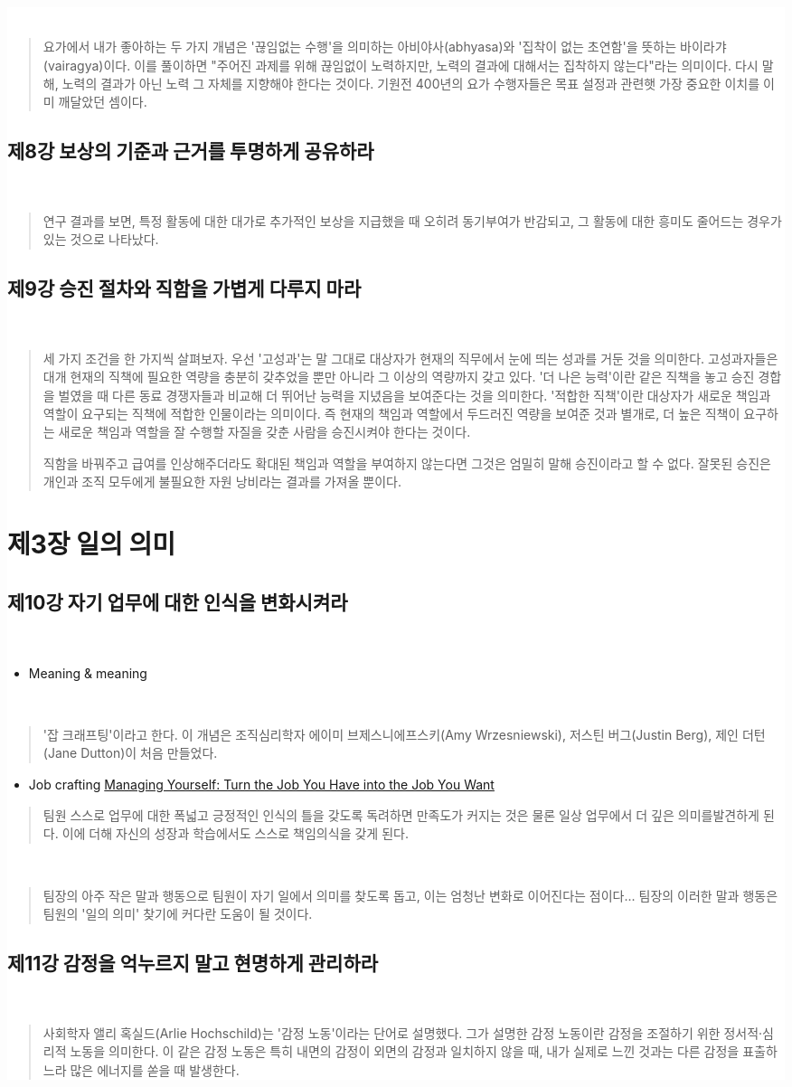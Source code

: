 <img src="bringing_up_the_boss/37.jpg" alt="" width="400"/>

> 요가에서 내가 좋아하는 두 가지 개념은 '끊임없는 수행'을 의미하는 아비야사(abhyasa)와 '집착이 없는 초연함'을 뜻하는 바이라갸(vairagya)이다. 이를 풀이하면 "주어진 과제를 위해 끊임없이 노력하지만, 노력의 결과에 대해서는 집착하지 않는다"라는 의미이다. 다시 말해, 노력의 결과가 아닌 노력 그 자체를 지향해야 한다는 것이다. 기원전 400년의 요가 수행자들은 목표 설정과 관련햇 가장 중요한 이치를 이미 깨달았던 셈이다.

## 제8강 보상의 기준과 근거를 투명하게 공유하라
<img src="bringing_up_the_boss/38.jpg" alt="" width="400"/>

> 연구 결과를 보면, 특정 활동에 대한 대가로 추가적인 보상을 지급했을 때 오히려 동기부여가 반감되고, 그 활동에 대한 흥미도 줄어드는 경우가 있는 것으로 나타났다.

## 제9강 승진 절차와 직함을 가볍게 다루지 마라
<img src="bringing_up_the_boss/39.jpg" alt="" width="400"/>

> 세 가지 조건을 한 가지씩 살펴보자. 우선 '고성과'는 말 그대로 대상자가 현재의 직무에서 눈에 띄는 성과를 거둔 것을 의미한다. 고성과자들은 대개 현재의 직책에 필요한 역량을 충분히 갖추었을 뿐만 아니라 그 이상의 역량까지 갖고 있다. '더 나은 능력'이란 같은 직책을 놓고 승진 경합을 벌였을 때 다른 동료 경쟁자들과 비교해 더 뛰어난 능력을 지녔음을 보여준다는 것을 의미한다. '적합한 직책'이란 대상자가 새로운 책임과 역할이 요구되는 직책에 적합한 인물이라는 의미이다. 즉 현재의 책임과 역할에서 두드러진 역량을 보여준 것과 별개로, 더 높은 직책이 요구하는 새로운 책임과 역할을 잘 수행할 자질을 갖춘 사람을 승진시켜야 한다는 것이다.
>
> 직함을 바꿔주고 급여를 인상해주더라도 확대된 책임과 역할을 부여하지 않는다면 그것은 엄밀히 말해 승진이라고 할 수 없다. 잘못된 승진은 개인과 조직 모두에게 불필요한 자원 낭비라는 결과를 가져올 뿐이다.

# 제3장 일의 의미

## 제10강 자기 업무에 대한 인식을 변화시켜라
<img src="bringing_up_the_boss/41.jpg" alt="" width="400"/>

* Meaning & meaning

<img src="bringing_up_the_boss/42.jpg" alt="" width="400"/>

> '잡 크래프팅'이라고 한다. 이 개념은 조직심리학자 에이미 브제스니에프스키(Amy Wrzesniewski), 저스틴 버그(Justin Berg), 제인 더턴(Jane Dutton)이 처음 만들었다.
* Job crafting [Managing Yourself: Turn the Job You Have into the Job You Want](https://hbr.org/2010/06/managing-yourself-turn-the-job-you-have-into-the-job-you-want)
> 팀원 스스로 업무에 대한 폭넓고 긍정적인 인식의 틀을 갖도록 독려하면 만족도가 커지는 것은 물론 일상 업무에서 더 깊은 의미를발견하게 된다. 이에 더해 자신의 성장과 학습에서도 스스로 책임의식을 갖게 된다.

<img src="bringing_up_the_boss/43.jpg" alt="" width="400"/>

> 팀장의 아주 작은 말과 행동으로 팀원이 자기 일에서 의미를 찾도록 돕고, 이는 엄청난 변화로 이어진다는 점이다... 팀장의 이러한 말과 행동은 팀원의 '일의 의미' 찾기에 커다란 도움이 될 것이다.

## 제11강 감정을 억누르지 말고 현명하게 관리하라
<img src="bringing_up_the_boss/44.jpg" alt="" width="400"/>

> 사회학자 앨리 혹실드(Arlie Hochschild)는 '감정 노동'이라는 단어로 설명했다. 그가 설명한 감정 노동이란 감정을 조절하기 위한 정서적·심리적 노동을 의미한다. 이 같은 감정 노동은 특히 내면의 감정이 외면의 감정과 일치하지 않을 때, 내가 실제로 느낀 것과는 다른 감정을 표출하느라 많은 에너지를 쏟을 때 발생한다.
